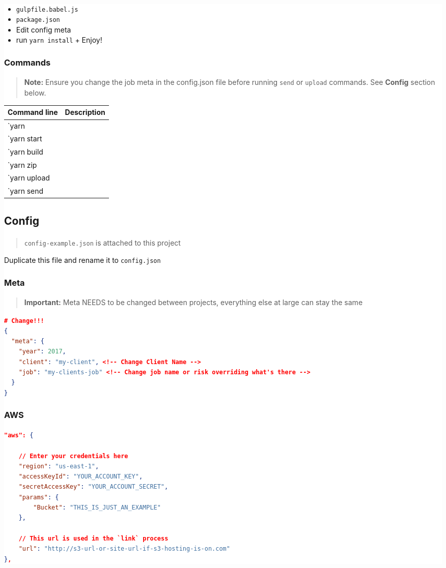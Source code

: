 - `gulpfile.babel.js`
- `package.json`
- Edit config meta
- run `yarn install` + Enjoy!


### Commands

>**Note:** Ensure you change the job meta in the config.json file before running `send` or `upload` commands. See **Config** section below.

Command line  | Description
---|---
`yarn || npm i` | Use yarn to install dependencies
`yarn start || npm start` | Runs watch task development build without inlining
`yarn build || npm run build` | Runs watch task with inlined CSS - **Note:** Preferred method, as it will show accurately the hierarchy of CSS
`yarn zip || npm run zip` | Runs `build` script and then zips all your code/images, if you have multiple `HTML` files then it will create a `[name].zip` for each file with `/assets/` included. Useful for packaging up templates for [Mailchimp](https://mailchimp.com/) or [Campaign Monitor](https://www.campaignmonitor.com/).
`yarn upload || npm run upload` | Runs `build` script and then uploads all your code/images
`yarn send || npm run send` | Runs `build` and `upload` script then prompts which template and email list to send


## Config

> `config-example.json` is attached to this project

Duplicate this file and rename it to `config.json`

### Meta
>**Important:** Meta NEEDS to be changed between projects, everything else at large can stay the same

```json
# Change!!!
{
  "meta": {
    "year": 2017,
    "client": "my-client", <!-- Change Client Name -->
    "job": "my-clients-job" <!-- Change job name or risk overriding what's there -->
  }
}
```

### AWS

```json
"aws": {
 
	// Enter your credentials here
    "region": "us-east-1",
    "accessKeyId": "YOUR_ACCOUNT_KEY",
    "secretAccessKey": "YOUR_ACCOUNT_SECRET",
    "params": {
        "Bucket": "THIS_IS_JUST_AN_EXAMPLE"
    },
    
    // This url is used in the `link` process
    "url": "http://s3-url-or-site-url-if-s3-hosting-is-on.com"
},

```
